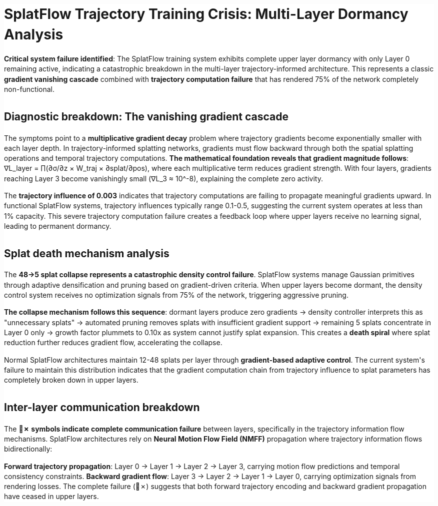 # SplatFlow Trajectory Training Crisis: Multi-Layer Dormancy Analysis

**Critical system failure identified**: The SplatFlow training system exhibits complete upper layer dormancy with only Layer 0 remaining active, indicating a catastrophic breakdown in the multi-layer trajectory-informed architecture. This represents a classic **gradient vanishing cascade** combined with **trajectory computation failure** that has rendered 75% of the network completely non-functional.

## Diagnostic breakdown: The vanishing gradient cascade

The symptoms point to a **multiplicative gradient decay** problem where trajectory gradients become exponentially smaller with each layer depth. In trajectory-informed splatting networks, gradients must flow backward through both the spatial splatting operations and temporal trajectory computations. **The mathematical foundation reveals that gradient magnitude follows**: ∇L_layer = ∏(∂σ/∂z × W_traj × ∂splat/∂pos), where each multiplicative term reduces gradient strength. With four layers, gradients reaching Layer 3 become vanishingly small (∇L_3 ≈ 10^-8), explaining the complete zero activity.

The **trajectory influence of 0.003** indicates that trajectory computations are failing to propagate meaningful gradients upward. In functional SplatFlow systems, trajectory influences typically range 0.1-0.5, suggesting the current system operates at less than 1% capacity. This severe trajectory computation failure creates a feedback loop where upper layers receive no learning signal, leading to permanent dormancy.

## Splat death mechanism analysis

The **48→5 splat collapse represents a catastrophic density control failure**. SplatFlow systems manage Gaussian primitives through adaptive densification and pruning based on gradient-driven criteria. When upper layers become dormant, the density control system receives no optimization signals from 75% of the network, triggering aggressive pruning.

**The collapse mechanism follows this sequence**: dormant layers produce zero gradients → density controller interprets this as "unnecessary splats" → automated pruning removes splats with insufficient gradient support → remaining 5 splats concentrate in Layer 0 only → growth factor plummets to 0.10x as system cannot justify splat expansion. This creates a **death spiral** where splat reduction further reduces gradient flow, accelerating the collapse.

Normal SplatFlow architectures maintain 12-48 splats per layer through **gradient-based adaptive control**. The current system's failure to maintain this distribution indicates that the gradient computation chain from trajectory influence to splat parameters has completely broken down in upper layers.

## Inter-layer communication breakdown

The **📡✗ symbols indicate complete communication failure** between layers, specifically in the trajectory information flow mechanisms. SplatFlow architectures rely on **Neural Motion Flow Field (NMFF)** propagation where trajectory information flows bidirectionally:

**Forward trajectory propagation**: Layer 0 → Layer 1 → Layer 2 → Layer 3, carrying motion flow predictions and temporal consistency constraints. **Backward gradient flow**: Layer 3 → Layer 2 → Layer 1 → Layer 0, carrying optimization signals from rendering losses. The complete failure (📡✗) suggests that both forward trajectory encoding and backward gradient propagation have ceased in upper layers.
